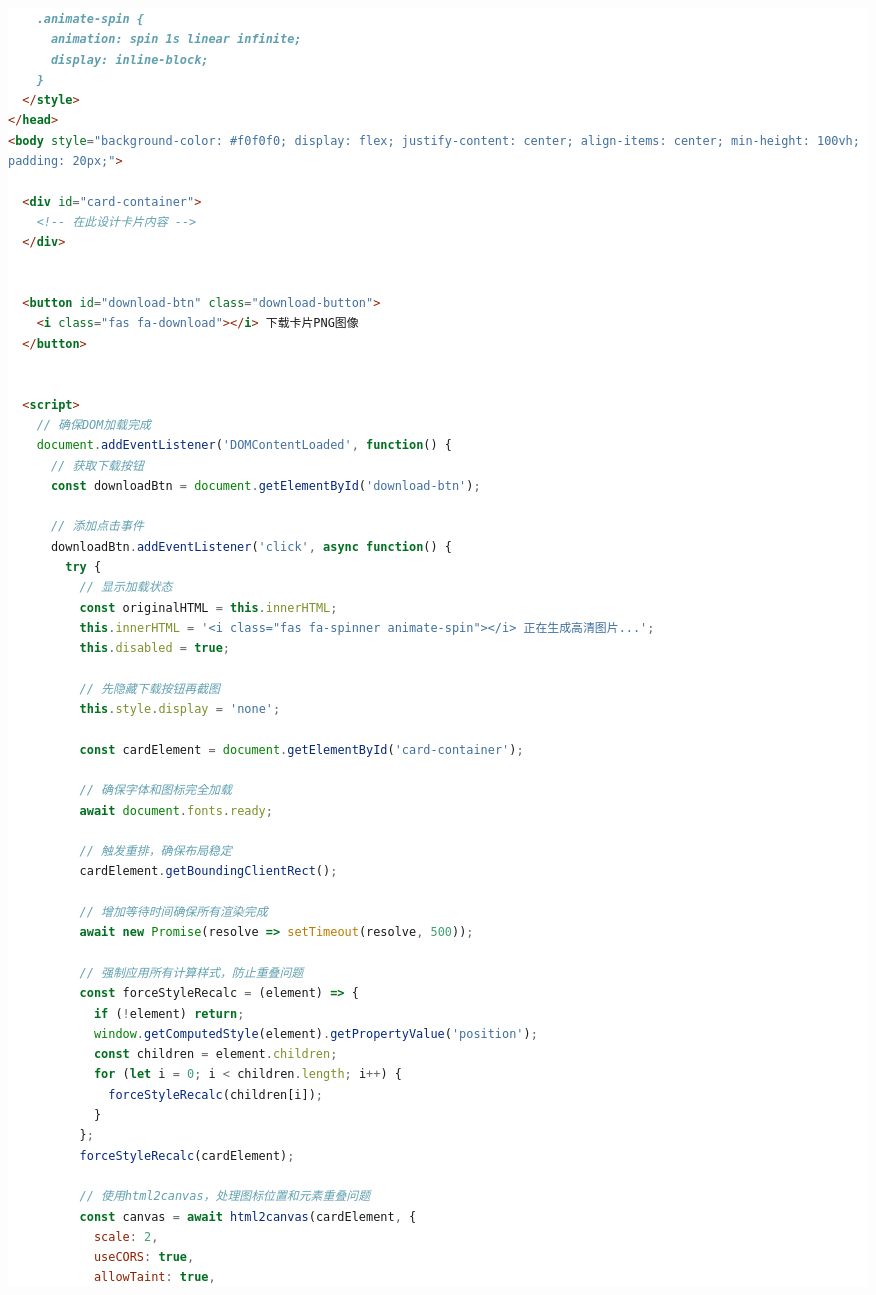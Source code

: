 ````markdown
    .animate-spin {
      animation: spin 1s linear infinite;
      display: inline-block;
    }
  </style>
</head>
<body style="background-color: #f0f0f0; display: flex; justify-content: center; align-items: center; min-height: 100vh; padding: 20px;">
  
  <div id="card-container">
    <!-- 在此设计卡片内容 -->
  </div>
  
  
  <button id="download-btn" class="download-button">
    <i class="fas fa-download"></i> 下载卡片PNG图像
  </button>

  
  <script>
    // 确保DOM加载完成
    document.addEventListener('DOMContentLoaded', function() {
      // 获取下载按钮
      const downloadBtn = document.getElementById('download-btn');
      
      // 添加点击事件
      downloadBtn.addEventListener('click', async function() {
        try {
          // 显示加载状态
          const originalHTML = this.innerHTML;
          this.innerHTML = '<i class="fas fa-spinner animate-spin"></i> 正在生成高清图片...';
          this.disabled = true;
          
          // 先隐藏下载按钮再截图
          this.style.display = 'none';
          
          const cardElement = document.getElementById('card-container');
          
          // 确保字体和图标完全加载
          await document.fonts.ready;
          
          // 触发重排，确保布局稳定
          cardElement.getBoundingClientRect();
          
          // 增加等待时间确保所有渲染完成
          await new Promise(resolve => setTimeout(resolve, 500));
          
          // 强制应用所有计算样式，防止重叠问题
          const forceStyleRecalc = (element) => {
            if (!element) return;
            window.getComputedStyle(element).getPropertyValue('position');
            const children = element.children;
            for (let i = 0; i < children.length; i++) {
              forceStyleRecalc(children[i]);
            }
          };
          forceStyleRecalc(cardElement);
          
          // 使用html2canvas，处理图标位置和元素重叠问题
          const canvas = await html2canvas(cardElement, {
            scale: 2,
            useCORS: true,
            allowTaint: true,
````